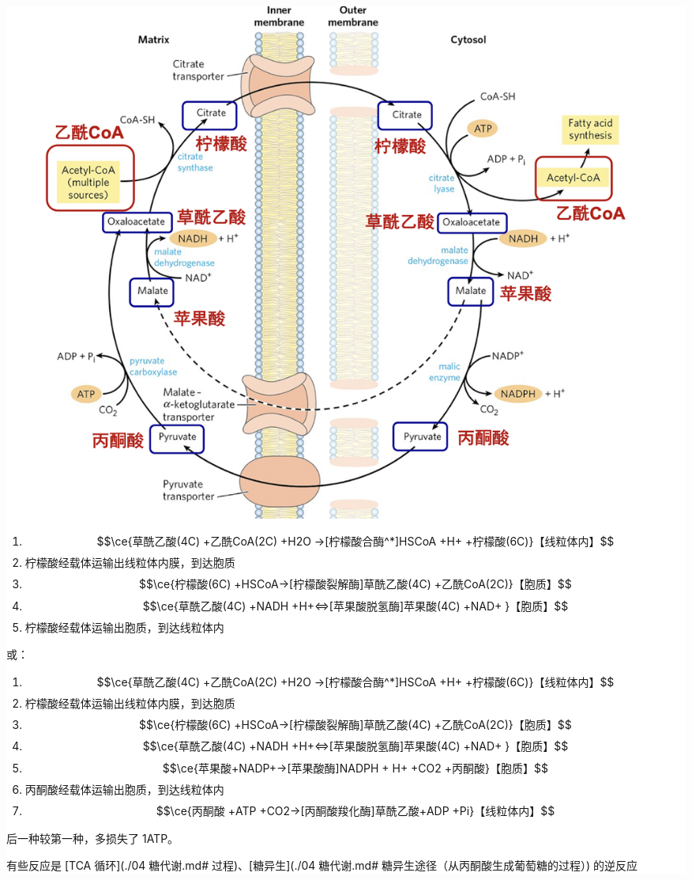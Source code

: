 ![Cleanshot-2023-02-08-at-18.12.10@2x](./05脂质代谢.assets/Cleanshot-2023-02-08-at-18.12.10@2x.png)

1. $$\ce{草酰乙酸(4C) +乙酰CoA(2C) +H2O ->[柠檬酸合酶^*]HSCoA +H+ +柠檬酸(6C)}【线粒体内】$$
2. 柠檬酸经载体运输出线粒体内膜，到达胞质
3. $$\ce{柠檬酸(6C) +HSCoA->[柠檬酸裂解酶]草酰乙酸(4C) +乙酰CoA(2C)}【胞质】$$
4. $$\ce{草酰乙酸(4C) +NADH +H+<=>[苹果酸脱氢酶]苹果酸(4C) +NAD+ }【胞质】$$
5. 柠檬酸经载体运输出胞质，到达线粒体内

或：

1. $$\ce{草酰乙酸(4C) +乙酰CoA(2C) +H2O ->[柠檬酸合酶^*]HSCoA +H+ +柠檬酸(6C)}【线粒体内】$$
2. 柠檬酸经载体运输出线粒体内膜，到达胞质
3. $$\ce{柠檬酸(6C) +HSCoA->[柠檬酸裂解酶]草酰乙酸(4C) +乙酰CoA(2C)}【胞质】$$
4. $$\ce{草酰乙酸(4C) +NADH +H+<=>[苹果酸脱氢酶]苹果酸(4C) +NAD+ }【胞质】$$
5. $$\ce{苹果酸+NADP+->[苹果酸酶]NADPH + H+ +CO2 +丙酮酸}【胞质】$$
6. 丙酮酸经载体运输出胞质，到达线粒体内
7. $$\ce{丙酮酸 +ATP +CO2->[丙酮酸羧化酶]草酰乙酸+ADP +Pi}【线粒体内】$$

后一种较第一种，多损失了 1ATP。

有些反应是 [TCA 循环](./04 糖代谢.md# 过程)、[糖异生](./04 糖代谢.md# 糖异生途径（从丙酮酸生成葡萄糖的过程）) 的逆反应
